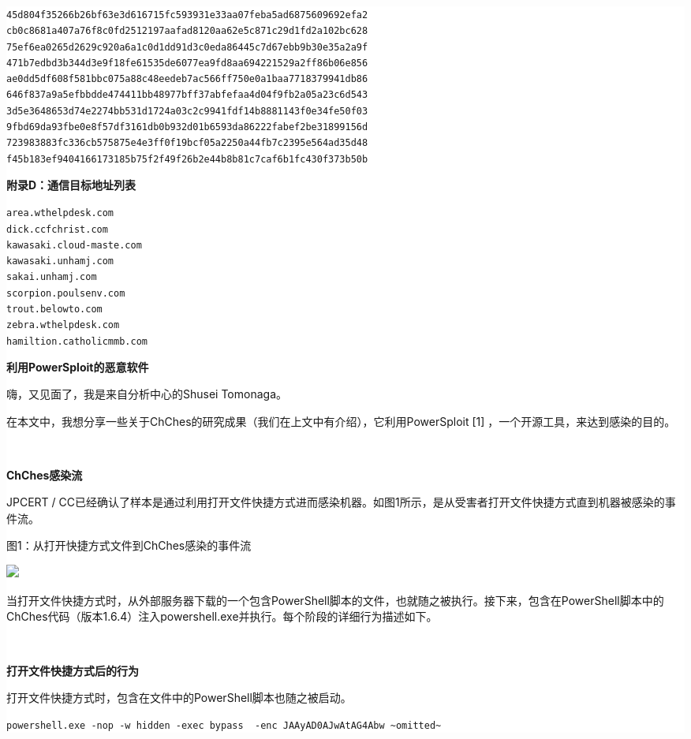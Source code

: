 ```
45d804f35266b26bf63e3d616715fc593931e33aa07feba5ad6875609692efa2
cb0c8681a407a76f8c0fd2512197aafad8120aa62e5c871c29d1fd2a102bc628
75ef6ea0265d2629c920a6a1c0d1dd91d3c0eda86445c7d67ebb9b30e35a2a9f
471b7edbd3b344d3e9f18fe61535de6077ea9fd8aa694221529a2ff86b06e856
ae0dd5df608f581bbc075a88c48eedeb7ac566ff750e0a1baa7718379941db86
646f837a9a5efbbdde474411bb48977bff37abfefaa4d04f9fb2a05a23c6d543
3d5e3648653d74e2274bb531d1724a03c2c9941fdf14b8881143f0e34fe50f03
9fbd69da93fbe0e8f57df3161db0b932d01b6593da86222fabef2be31899156d
723983883fc336cb575875e4e3ff0f19bcf05a2250a44fb7c2395e564ad35d48
f45b183ef9404166173185b75f2f49f26b2e44b8b81c7caf6b1fc430f373b50b
```



**附录D：通信目标地址列表**





```
area.wthelpdesk.com
dick.ccfchrist.com
kawasaki.cloud-maste.com
kawasaki.unhamj.com
sakai.unhamj.com
scorpion.poulsenv.com
trout.belowto.com
zebra.wthelpdesk.com
hamiltion.catholicmmb.com
```



**利用PowerSploit的恶意软件**

嗨，又见面了，我是来自分析中心的Shusei Tomonaga。

在本文中，我想分享一些关于ChChes的研究成果（我们在上文中有介绍），它利用PowerSploit [1] ，一个开源工具，来达到感染的目的。

<br>

**ChChes感染流**

JPCERT / CC已经确认了样本是通过利用打开文件快捷方式进而感染机器。如图1所示，是从受害者打开文件快捷方式直到机器被感染的事件流。

图1：从打开快捷方式文件到ChChes感染的事件流

[![](./img/85676/AAffA0nNPuCLAAAAAElFTkSuQmCC)](https://p1.ssl.qhimg.com/t015a964922975af5ca.png)

当打开文件快捷方式时，从外部服务器下载的一个包含PowerShell脚本的文件，也就随之被执行。接下来，包含在PowerShell脚本中的ChChes代码（版本1.6.4）注入powershell.exe并执行。每个阶段的详细行为描述如下。

<br>

**打开文件快捷方式后的行为**

打开文件快捷方式时，包含在文件中的PowerShell脚本也随之被启动。

```
powershell.exe -nop -w hidden -exec bypass  -enc JAAyAD0AJwAtAG4Abw ~omitted~
```
